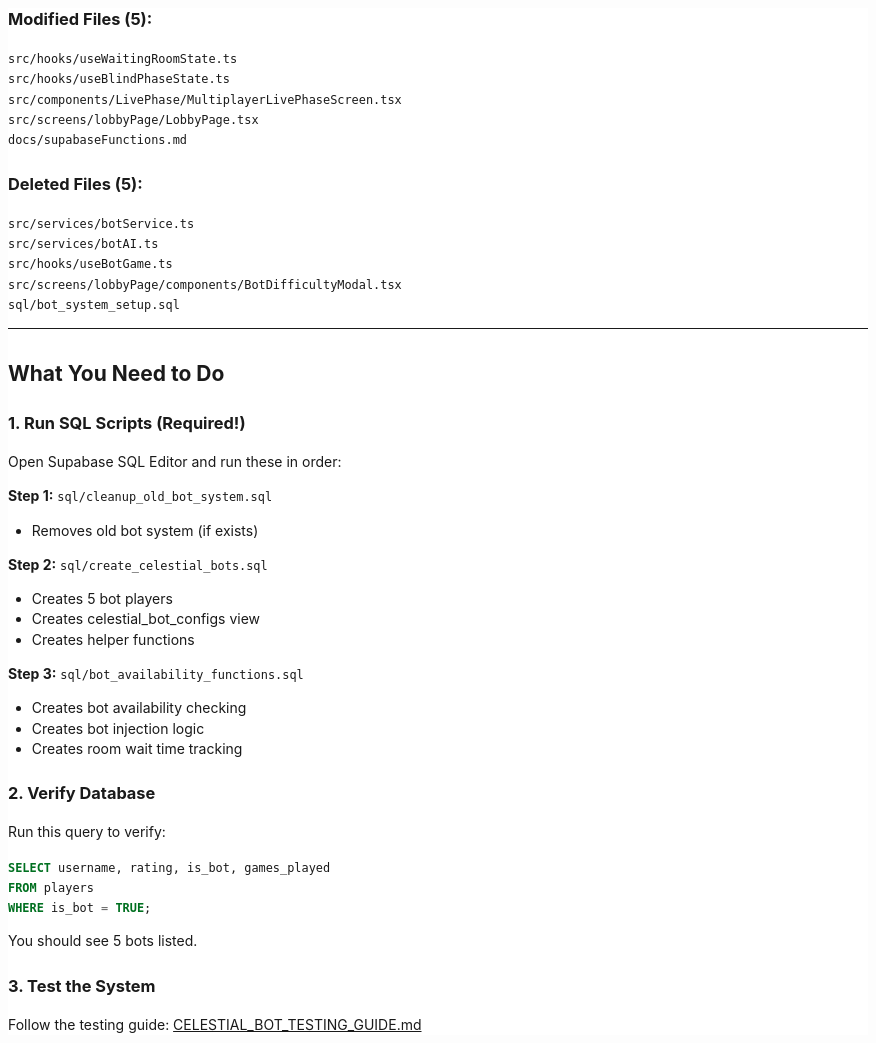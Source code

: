 ### Modified Files (5):
```
src/hooks/useWaitingRoomState.ts
src/hooks/useBlindPhaseState.ts
src/components/LivePhase/MultiplayerLivePhaseScreen.tsx
src/screens/lobbyPage/LobbyPage.tsx
docs/supabaseFunctions.md
```

### Deleted Files (5):
```
src/services/botService.ts
src/services/botAI.ts
src/hooks/useBotGame.ts
src/screens/lobbyPage/components/BotDifficultyModal.tsx
sql/bot_system_setup.sql
```

---

## What You Need to Do

### 1. Run SQL Scripts (Required!)

Open Supabase SQL Editor and run these in order:

**Step 1:** `sql/cleanup_old_bot_system.sql`
- Removes old bot system (if exists)

**Step 2:** `sql/create_celestial_bots.sql`
- Creates 5 bot players
- Creates celestial_bot_configs view
- Creates helper functions

**Step 3:** `sql/bot_availability_functions.sql`
- Creates bot availability checking
- Creates bot injection logic
- Creates room wait time tracking

### 2. Verify Database

Run this query to verify:
```sql
SELECT username, rating, is_bot, games_played
FROM players
WHERE is_bot = TRUE;
```

You should see 5 bots listed.

### 3. Test the System

Follow the testing guide: [CELESTIAL_BOT_TESTING_GUIDE.md](./CELESTIAL_BOT_TESTING_GUIDE.md)
